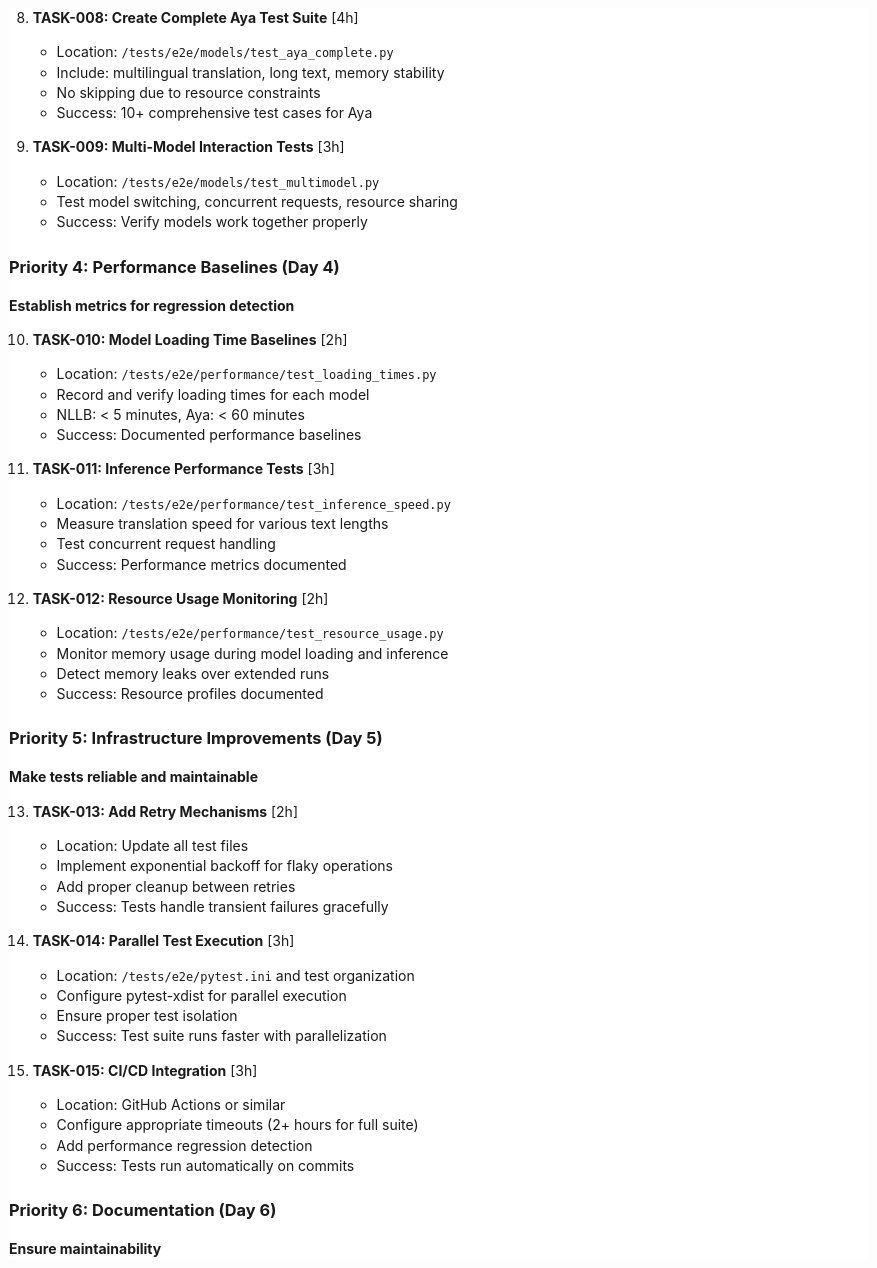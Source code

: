 8. **TASK-008: Create Complete Aya Test Suite** [4h]
   - Location: `/tests/e2e/models/test_aya_complete.py`
   - Include: multilingual translation, long text, memory stability
   - No skipping due to resource constraints
   - Success: 10+ comprehensive test cases for Aya

9. **TASK-009: Multi-Model Interaction Tests** [3h]
   - Location: `/tests/e2e/models/test_multimodel.py`
   - Test model switching, concurrent requests, resource sharing
   - Success: Verify models work together properly

### Priority 4: Performance Baselines (Day 4)
**Establish metrics for regression detection**

10. **TASK-010: Model Loading Time Baselines** [2h]
    - Location: `/tests/e2e/performance/test_loading_times.py`
    - Record and verify loading times for each model
    - NLLB: < 5 minutes, Aya: < 60 minutes
    - Success: Documented performance baselines

11. **TASK-011: Inference Performance Tests** [3h]
    - Location: `/tests/e2e/performance/test_inference_speed.py`
    - Measure translation speed for various text lengths
    - Test concurrent request handling
    - Success: Performance metrics documented

12. **TASK-012: Resource Usage Monitoring** [2h]
    - Location: `/tests/e2e/performance/test_resource_usage.py`
    - Monitor memory usage during model loading and inference
    - Detect memory leaks over extended runs
    - Success: Resource profiles documented

### Priority 5: Infrastructure Improvements (Day 5)
**Make tests reliable and maintainable**

13. **TASK-013: Add Retry Mechanisms** [2h]
    - Location: Update all test files
    - Implement exponential backoff for flaky operations
    - Add proper cleanup between retries
    - Success: Tests handle transient failures gracefully

14. **TASK-014: Parallel Test Execution** [3h]
    - Location: `/tests/e2e/pytest.ini` and test organization
    - Configure pytest-xdist for parallel execution
    - Ensure proper test isolation
    - Success: Test suite runs faster with parallelization

15. **TASK-015: CI/CD Integration** [3h]
    - Location: GitHub Actions or similar
    - Configure appropriate timeouts (2+ hours for full suite)
    - Add performance regression detection
    - Success: Tests run automatically on commits

### Priority 6: Documentation (Day 6)
**Ensure maintainability**
